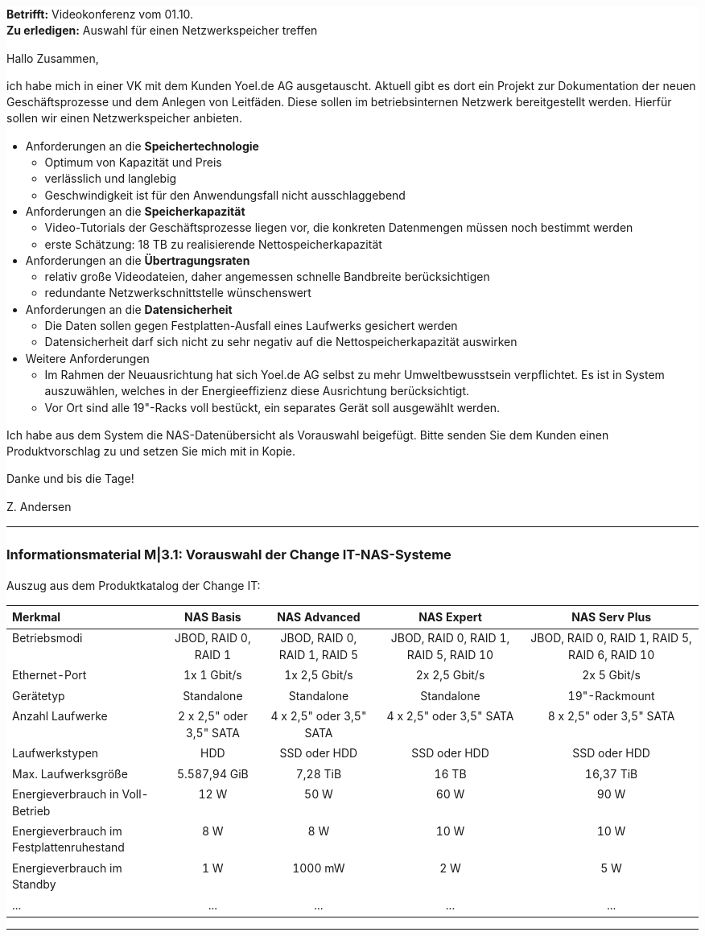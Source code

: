 **Betrifft:** Videokonferenz vom 01.10.  
**Zu erledigen:** Auswahl für einen Netzwerkspeicher treffen

Hallo Zusammen,

ich habe mich in einer VK mit dem Kunden Yoel.de AG ausgetauscht. Aktuell gibt es dort ein Projekt zur Dokumentation der neuen Geschäftsprozesse und dem Anlegen von Leitfäden. Diese sollen im betriebsinternen Netzwerk bereitgestellt werden. Hierfür sollen wir einen Netzwerkspeicher anbieten.

- Anforderungen an die **Speichertechnologie**
    - Optimum von Kapazität und Preis
    - verlässlich und langlebig
    - Geschwindigkeit ist für den Anwendungsfall nicht ausschlaggebend
- Anforderungen an die **Speicherkapazität**
    - Video-Tutorials der Geschäftsprozesse liegen vor, die konkreten Datenmengen müssen noch bestimmt werden
    - erste Schätzung: 18 TB zu realisierende Nettospeicherkapazität
- Anforderungen an die **Übertragungsraten**
    - relativ große Videodateien, daher angemessen schnelle Bandbreite berücksichtigen
    - redundante Netzwerkschnittstelle wünschenswert
- Anforderungen an die **Datensicherheit**
    - Die Daten sollen gegen Festplatten-Ausfall eines Laufwerks gesichert werden
    - Datensicherheit darf sich nicht zu sehr negativ auf die Nettospeicherkapazität auswirken
- Weitere Anforderungen
    - Im Rahmen der Neuausrichtung hat sich Yoel.de AG selbst zu mehr Umweltbewusstsein verpflichtet. Es ist in System auszuwählen, welches in der Energieeffizienz diese Ausrichtung berücksichtigt.
    - Vor Ort sind alle 19"-Racks voll bestückt, ein separates Gerät soll ausgewählt werden.

Ich habe aus dem System die NAS-Datenübersicht als Vorauswahl beigefügt. Bitte senden Sie dem Kunden einen Produktvorschlag zu und setzen Sie mich mit in Kopie.

Danke und bis die Tage!

Z. Andersen

---

### Informationsmaterial M|3.1: Vorauswahl der Change IT-NAS-Systeme

Auszug aus dem Produktkatalog der Change IT:

| Merkmal | NAS Basis | NAS Advanced | NAS Expert | NAS Serv Plus |
| :--- | :---: | :---: | :---: | :---: |
| Betriebsmodi | JBOD, RAID 0, RAID 1 | JBOD, RAID 0, RAID 1, RAID 5 | JBOD, RAID 0, RAID 1, RAID 5, RAID 10 | JBOD, RAID 0, RAID 1, RAID 5, RAID 6, RAID 10 |
| Ethernet-Port | 1x 1 Gbit/s | 1x 2,5 Gbit/s | 2x 2,5 Gbit/s | 2x 5 Gbit/s |
| Gerätetyp | Standalone | Standalone | Standalone | 19"-Rackmount |
| Anzahl Laufwerke | 2 x 2,5" oder 3,5" SATA | 4 x 2,5" oder 3,5" SATA | 4 x 2,5" oder 3,5" SATA | 8 x 2,5" oder 3,5" SATA |
| Laufwerkstypen | HDD | SSD oder HDD | SSD oder HDD | SSD oder HDD | SSD oder HDD |
| Max. Laufwerksgröße | 5.587,94 GiB | 7,28 TiB | 16 TB | 16,37 TiB |
| Energieverbrauch in Voll-Betrieb | 12 W | 50 W | 60 W | 90 W |
| Energieverbrauch im Festplattenruhestand | 8 W | 8 W | 10 W | 10 W |
| Energieverbrauch im Standby | 1 W | 1000 mW | 2 W | 5 W |
| ... | ... | ... | ... | ... |

---
